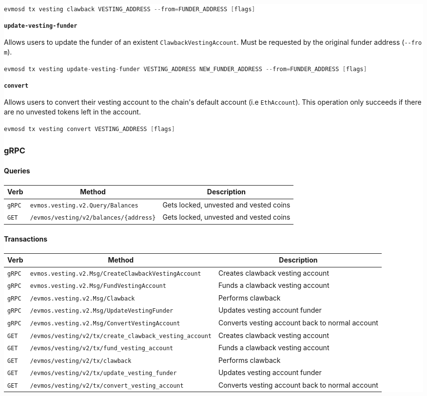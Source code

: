 ```go
evmosd tx vesting clawback VESTING_ADDRESS --from=FUNDER_ADDRESS [flags]
```

**`update-vesting-funder`**

Allows users to update the funder of an existent `ClawbackVestingAccount`.
Must be requested by the original funder address (`--from`).

```go
evmosd tx vesting update-vesting-funder VESTING_ADDRESS NEW_FUNDER_ADDRESS --from=FUNDER_ADDRESS [flags]
```

**`convert`**

Allows users to convert their vesting account to the chain's default account (i.e `EthAccount`).
This operation only succeeds if there are no unvested tokens left in the account.

```go
evmosd tx vesting convert VESTING_ADDRESS [flags]
```

### gRPC

#### Queries

| Verb   | Method                                 | Description                            |
|--------|----------------------------------------|----------------------------------------|
| `gRPC` | `evmos.vesting.v2.Query/Balances`      | Gets locked, unvested and vested coins |
| `GET`  | `/evmos/vesting/v2/balances/{address}` | Gets locked, unvested and vested coins |

#### Transactions

| Verb   | Method                                                 | Description                                     |
|--------|--------------------------------------------------------|-------------------------------------------------|
| `gRPC` | `evmos.vesting.v2.Msg/CreateClawbackVestingAccount`    | Creates clawback vesting account                |
| `gRPC` | `evmos.vesting.v2.Msg/FundVestingAccount`              | Funds a clawback vesting account                |
| `gRPC` | `/evmos.vesting.v2.Msg/Clawback`                       | Performs clawback                               |
| `gRPC` | `/evmos.vesting.v2.Msg/UpdateVestingFunder`            | Updates vesting account funder                  |
| `gRPC` | `/evmos.vesting.v2.Msg/ConvertVestingAccount`          | Converts vesting account back to normal account |
| `GET`  | `/evmos/vesting/v2/tx/create_clawback_vesting_account` | Creates clawback vesting account                |
| `GET`  | `/evmos/vesting/v2/tx/fund_vesting_account`            | Funds a clawback vesting account                |
| `GET`  | `/evmos/vesting/v2/tx/clawback`                        | Performs clawback                               |
| `GET`  | `/evmos/vesting/v2/tx/update_vesting_funder`           | Updates vesting account funder                  |
| `GET`  | `/evmos/vesting/v2/tx/convert_vesting_account`         | Converts vesting account back to normal account |

